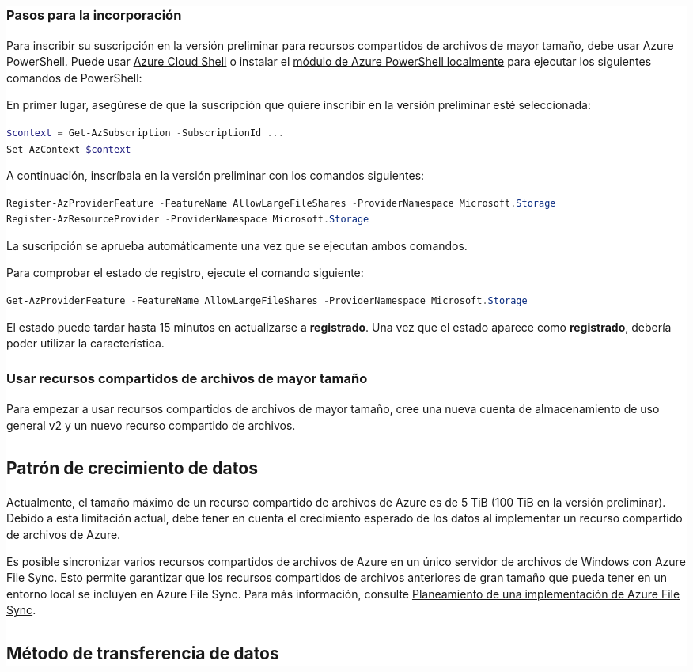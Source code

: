 ### <a name="steps-to-onboard"></a>Pasos para la incorporación

Para inscribir su suscripción en la versión preliminar para recursos compartidos de archivos de mayor tamaño, debe usar Azure PowerShell. Puede usar [Azure Cloud Shell](https://shell.azure.com/) o instalar el [módulo de Azure PowerShell localmente](https://docs.microsoft.com/powershell/azure/install-Az-ps?view=azps-2.4.0) para ejecutar los siguientes comandos de PowerShell:

En primer lugar, asegúrese de que la suscripción que quiere inscribir en la versión preliminar esté seleccionada:

```powershell
$context = Get-AzSubscription -SubscriptionId ...
Set-AzContext $context
```

A continuación, inscríbala en la versión preliminar con los comandos siguientes:

```powershell
Register-AzProviderFeature -FeatureName AllowLargeFileShares -ProviderNamespace Microsoft.Storage
Register-AzResourceProvider -ProviderNamespace Microsoft.Storage
```
La suscripción se aprueba automáticamente una vez que se ejecutan ambos comandos.

Para comprobar el estado de registro, ejecute el comando siguiente:

```powershell
Get-AzProviderFeature -FeatureName AllowLargeFileShares -ProviderNamespace Microsoft.Storage
```

El estado puede tardar hasta 15 minutos en actualizarse a **registrado**. Una vez que el estado aparece como **registrado**, debería poder utilizar la característica.

### <a name="use-larger-file-shares"></a>Usar recursos compartidos de archivos de mayor tamaño

Para empezar a usar recursos compartidos de archivos de mayor tamaño, cree una nueva cuenta de almacenamiento de uso general v2 y un nuevo recurso compartido de archivos.

## <a name="data-growth-pattern"></a>Patrón de crecimiento de datos

Actualmente, el tamaño máximo de un recurso compartido de archivos de Azure es de 5 TiB (100 TiB en la versión preliminar). Debido a esta limitación actual, debe tener en cuenta el crecimiento esperado de los datos al implementar un recurso compartido de archivos de Azure.

Es posible sincronizar varios recursos compartidos de archivos de Azure en un único servidor de archivos de Windows con Azure File Sync. Esto permite garantizar que los recursos compartidos de archivos anteriores de gran tamaño que pueda tener en un entorno local se incluyen en Azure File Sync. Para más información, consulte [Planeamiento de una implementación de Azure File Sync](storage-files-planning.md).

## <a name="data-transfer-method"></a>Método de transferencia de datos

